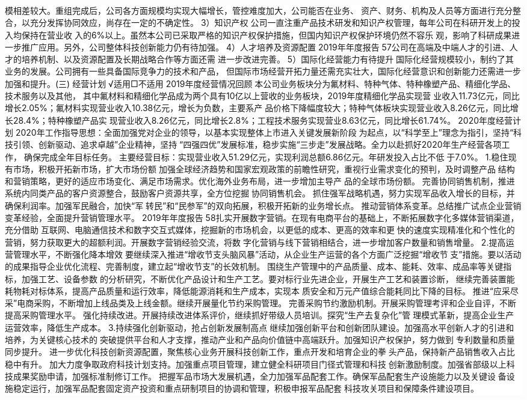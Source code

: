 模相差较大。重组完成后，公司各方面规模均实现大幅增长，管控难度加大，公司能否在业务、
资产、财务、机构及人员等方面进行充分整合，以充分发挥协同效应，尚存在一定的不确定性。
3）知识产权
公司一直注重产品技术研发和知识产权管理，每年公司在科研开发上的投入均保持在营业收
入的6%以上。虽然本公司已采取严格的知识产权保护措施，但国内知识产权保护环境仍然不容乐
观，影响了科研成果进一步推广应用。另外，公司整体科技创新能力仍有待加强。
4）人才培养及资源配置
2019年年度报告
57公司在高端及中端人才的引进、人才的培养机制、以及资源配置及长期战略合作等方面还需
进一步改进完善。
5）国际化经营能力有待提升
国际化经营规模较小，制约了其业务的发展。公司拥有一些具备国际竞争力的技术和产品，
但国际市场经营开拓力量还需充实壮大，国际化经营意识和创新能力还需进一步加强和提升。(三)
经营计划
√适用□不适用
2019年度经营情况回顾
本公司业务板块分为氟材料、特种气体、特种橡塑产品、精细化学品、技术服务以及其他，
其中氟材料和精细化学品成为两个具有10亿以上营收的业务板块，2019年度精细化学品实现营
业收入11.73亿元，同比增长2.05%；氟材料实现营业收入10.38亿元，增长为负数，主要系产
品价格下降幅度较大；特种气体板块实现营业收入8.26亿元，同比增长28.4%；特种橡塑产品实
现营业收入8.26亿元，同比增长2.8%；工程技术服务实现营业8.63亿元，同比增长61.74%。
2020年度经营计划
2020年工作指导思想：全面加强党对企业的领导，以基本实现整体上市进入关键发展新阶段
为起点，以“科学至上”理念为指引，坚持“科技引领、创新驱动、追求卓越”企业精神，坚持
“四强四优”发展标准，稳步实施“三步走”发展战略。全力以赴抓好2020年生产经营各项工作，
确保完成全年目标任务。
主要经营目标：实现营业收入51.29亿元，实现利润总额6.86亿元。年研发投入占比不低
于7.0%。
1.稳住现有市场，积极开拓新市场，扩大市场份额
加强全球经济趋势和国家宏观政策的前瞻性研究，重视行业需求变化的预判，及时调整产品
结构和营销策略，更好的适应市场变化、满足市场需求。优化海外业务布局，进一步增加主导产
品的全球市场份额。
完善协同销售机制，推进系统内同类产品的客户资源整合，鼓励客户资源共享，全方位挖掘
协同销售机会。
抓住强军战略机遇，努力实现军品收入增长的目标，并确保利润率。加强军民融合，加快“军
转民”和“民参军”的双向拓展，积极开拓新的业务增长点。
推动营销体系变革。总结推广试点企业营销变革经验，全面提升营销管理水平。
2019年年度报告
58扎实开展数字营销。在现有电商平台的基础上，不断拓展数字化多媒体营销渠道，充分借助
互联网、电脑通信技术和数字交互式媒体，挖掘新的市场机会，以更低的成本、更高的效率和更
快的速度实现精准化和个性化的营销，努力获取更大的超额利润。开展数字营销经验交流，将数
字化营销与线下营销相结合，进一步增加客户数量和销售增量。
2.提高运营管理水平，不断强化降本增效
要继续深入推进“增收节支头脑风暴”活动，从企业生产运营的各个方面广泛挖掘“增收节
支”措施。要以活动的成果指导企业优化流程、完善制度，建立起“增收节支”的长效机制。
围绕生产管理中的产品质量、成本、能耗、效率、成品率等关键指标，加强工艺、设备参数
的分析研究，不断优化产品设计和生产工艺。要对标行业先进企业，开展生产工艺和装置诊断，
继续完善装置能耗物耗对标体系，提高产品质量和运行效率，降低能源消耗和生产成本，实现本
质安全和万元产值综合能耗同比下降的目标。
推进“应采尽采”电商采购，不断增加上线品类及上线金额。继续开展量化节约采购管理。
完善采购节约激励机制。开展采购管理考评和企业自评，不断提高采购管理水平。
强化持续改进。开展持续改进体系评价，继续抓好带级人员培训。探究“生产去复杂化”管
理模式革新，提高企业生产运营效率，降低生产成本。
3.持续强化创新驱动，抢占创新发展制高点
继续加强创新平台和创新团队建设。加强高水平创新人才的引进和培养，为关键核心技术的
突破提供平台和人才支撑，推动产业和产品向价值链中高端跃升。加强知识产权保护，努力做到
专利数量和质量同步提升。
进一步优化科技创新资源配置，聚焦核心业务开展科技创新工作，重点开发和培育企业的拳
头产品，保持新产品销售收入占比稳中有升。
加大力度争取政府科技计划支持。加强重点项目管理，建立健全科研项目门径式管理和科技
创新激励制度。加强省部级以上科技成果奖励申请，加强标准制修订工作。
把握军品市场大发展机遇，全力加强军品配套工作。确保军品配套生产设施能力以及关键设
备设施稳定运行，加强军品配套固定资产投资和重点研制项目的协调和管理，积极申报军品配套
科技攻关项目和保障条件建设项目。